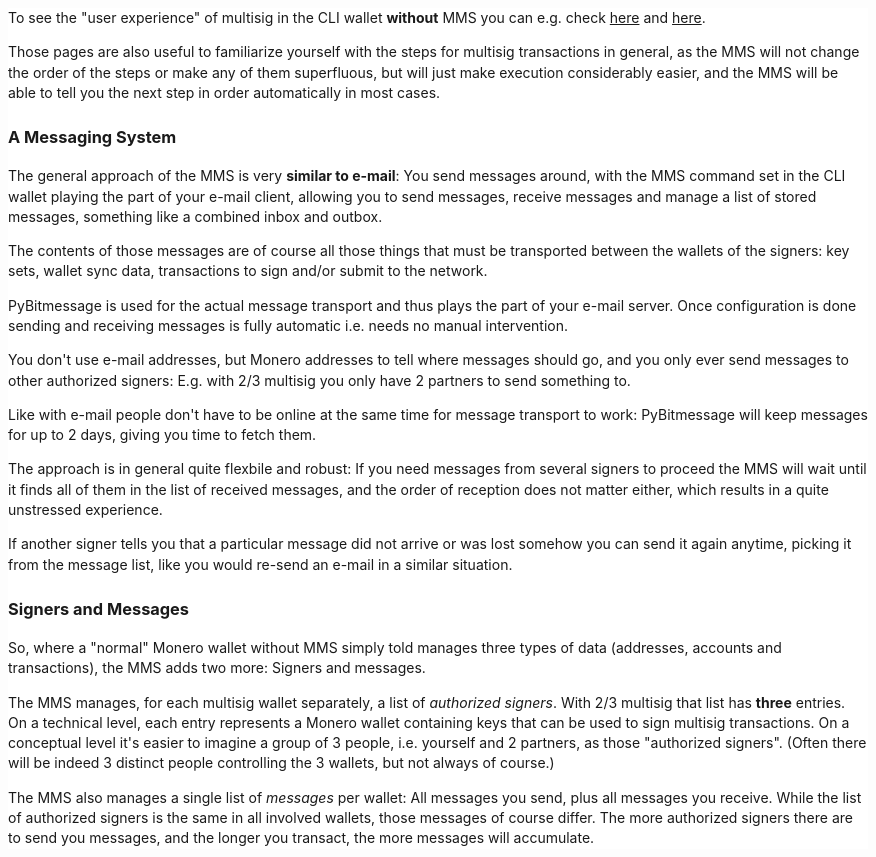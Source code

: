 To see the "user experience" of multisig in the CLI wallet **without** MMS you can e.g. check [here](https://taiga.getmonero.org/project/rbrunner7-really-simple-multisig-transactions/wiki/22-multisig-in-cli-wallet) and [here](https://taiga.getmonero.org/project/rbrunner7-really-simple-multisig-transactions/wiki/23-multisig-in-cli-wallet).

Those pages are also useful to familiarize yourself with the steps for multisig transactions in general, as the MMS will not change the order of the steps or make any of them superfluous, but will just make execution considerably easier, and the MMS will be able to tell you the next step in order automatically in most cases.

### A Messaging System

The general approach of the MMS is very **similar to e-mail**: You send messages around, with the MMS command set in the CLI wallet playing the part of your e-mail client, allowing you to send messages, receive messages and manage a list of stored messages, something like a combined inbox and outbox.

The contents of those messages are of course all those things that must be transported between the wallets of the signers: key sets, wallet sync data, transactions to sign and/or submit to the network.

PyBitmessage is used for the actual message transport and thus plays the part of your e-mail server. Once configuration is done sending and receiving messages is fully automatic i.e. needs no manual intervention.

You don't use e-mail addresses, but Monero addresses to tell where messages should go, and you only ever send messages to other authorized signers: E.g. with 2/3 multisig you only have 2 partners to send something to.

Like with e-mail people don't have to be online at the same time for message transport to work: PyBitmessage will keep messages for up to 2 days, giving you time to fetch them.

The approach is in general quite flexbile and robust: If you need messages from several signers to proceed the MMS will wait until it finds all of them in the list of received messages, and the order of reception does not matter either, which results in a quite unstressed experience.

If another signer tells you that a particular message did not arrive or was lost somehow you can send it again anytime, picking it from the message list, like you would re-send an e-mail in a similar situation.

### Signers and Messages

So, where a "normal" Monero wallet without MMS simply told manages three types of data (addresses, accounts and transactions), the MMS adds two more: Signers and messages.

The MMS manages, for each multisig wallet separately, a list of *authorized signers*. With 2/3 multisig that list has **three** entries. On a technical level, each entry represents a Monero wallet containing keys that can be used to sign multisig transactions. On a conceptual level it's easier to imagine a group of 3 people, i.e. yourself and 2 partners, as those "authorized signers". (Often there will be indeed 3 distinct people controlling the 3 wallets, but not always of course.)

The MMS also manages a single list of *messages* per wallet: All messages you send, plus all messages you receive. While the list of authorized signers is the same in all involved wallets, those messages of course differ. The more authorized signers there are to send you messages, and the longer you transact, the more messages will accumulate.
